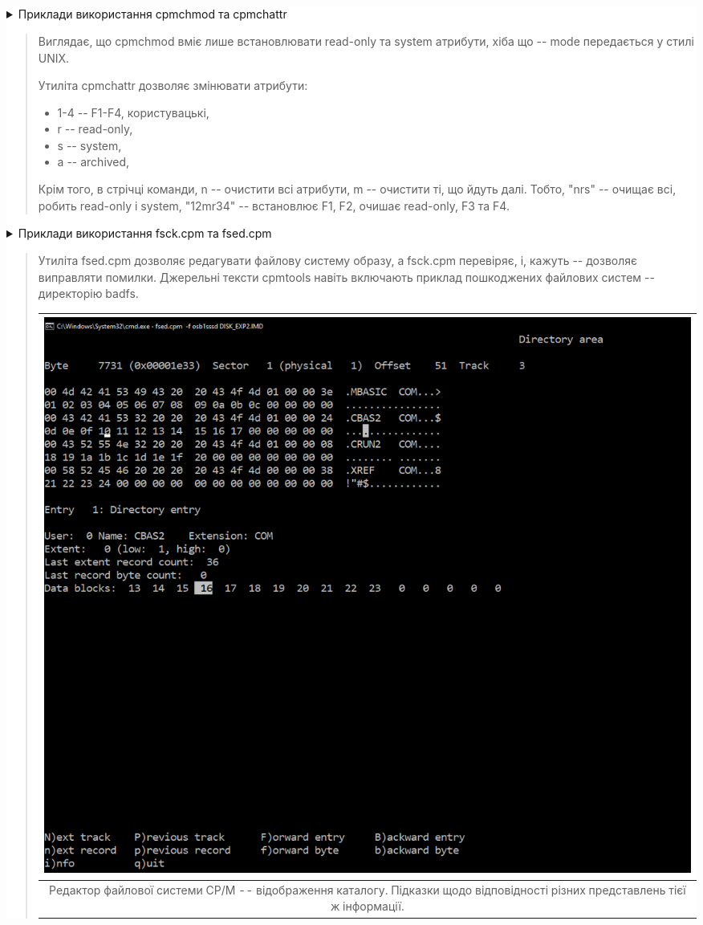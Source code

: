 
<details><summary>Приклади використання cpmchmod та cpmchattr</summary></details>

> Виглядає, що cpmchmod вміє лише встановлювати read-only та system атрибути, хіба що -- mode передається у стилі UNIX. 
> 
> Утиліта cpmchattr дозволяє змінювати атрибути:
> - 1-4 -- F1-F4, користувацькі, 
> - r -- read-only,
> - s -- system,
> - a -- archived,
> 
> Крім того, в стрічці команди, n -- очистити всі атрибути, m -- очистити ті, що йдуть далі. Тобто, "nrs" -- очищає всі, робить read-only i system, "12mr34" -- встановлює F1, F2, очишає read-only, F3 та F4.



<details><summary> Приклади використання fsck.cpm та fsed.cpm </summary></details>

> Утиліта fsed.cpm дозволяє редагувати файлову систему образу, а  fsck.cpm перевіряє, і, кажуть -- дозволяє виправляти помилки. Джерельні тексти cpmtools навіть включають приклад пошкоджених файлових систем -- директорію badfs.
> 
> | ![](pics/cpm_ed_chp_1.png) |
> |:----------------------------:|
> | Редактор файлової системи CP/M -- відображення каталогу. Підказки щодо відповідності різних представлень тієї ж інформації. |
